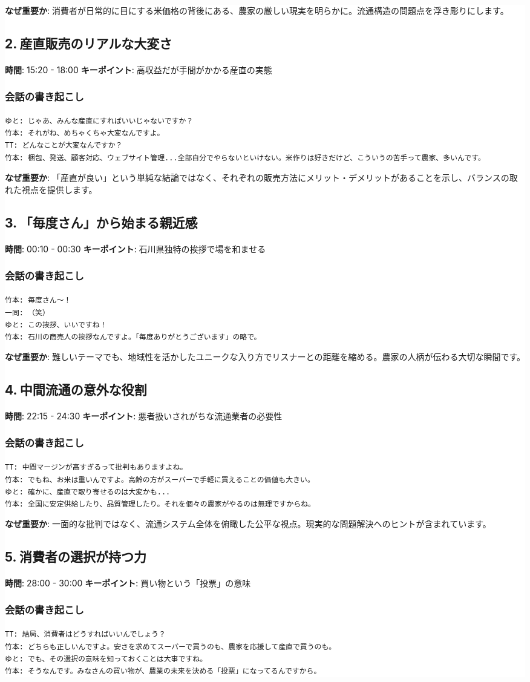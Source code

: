 **なぜ重要か**: 消費者が日常的に目にする米価格の背後にある、農家の厳しい現実を明らかに。流通構造の問題点を浮き彫りにします。

## 2. 産直販売のリアルな大変さ
**時間**: 15:20 - 18:00
**キーポイント**: 高収益だが手間がかかる産直の実態

### 会話の書き起こし
```
ゆと: じゃあ、みんな産直にすればいいじゃないですか？
竹本: それがね、めちゃくちゃ大変なんですよ。
TT: どんなことが大変なんですか？
竹本: 梱包、発送、顧客対応、ウェブサイト管理...全部自分でやらないといけない。米作りは好きだけど、こういうの苦手って農家、多いんです。
```

**なぜ重要か**: 「産直が良い」という単純な結論ではなく、それぞれの販売方法にメリット・デメリットがあることを示し、バランスの取れた視点を提供します。

## 3. 「毎度さん」から始まる親近感
**時間**: 00:10 - 00:30
**キーポイント**: 石川県独特の挨拶で場を和ませる

### 会話の書き起こし
```
竹本: 毎度さん～！
一同: （笑）
ゆと: この挨拶、いいですね！
竹本: 石川の商売人の挨拶なんですよ。「毎度ありがとうございます」の略で。
```

**なぜ重要か**: 難しいテーマでも、地域性を活かしたユニークな入り方でリスナーとの距離を縮める。農家の人柄が伝わる大切な瞬間です。

## 4. 中間流通の意外な役割
**時間**: 22:15 - 24:30
**キーポイント**: 悪者扱いされがちな流通業者の必要性

### 会話の書き起こし
```
TT: 中間マージンが高すぎるって批判もありますよね。
竹本: でもね、お米は重いんですよ。高齢の方がスーパーで手軽に買えることの価値も大きい。
ゆと: 確かに、産直で取り寄せるのは大変かも...
竹本: 全国に安定供給したり、品質管理したり。それを個々の農家がやるのは無理ですからね。
```

**なぜ重要か**: 一面的な批判ではなく、流通システム全体を俯瞰した公平な視点。現実的な問題解決へのヒントが含まれています。

## 5. 消費者の選択が持つ力
**時間**: 28:00 - 30:00
**キーポイント**: 買い物という「投票」の意味

### 会話の書き起こし
```
TT: 結局、消費者はどうすればいいんでしょう？
竹本: どちらも正しいんですよ。安さを求めてスーパーで買うのも、農家を応援して産直で買うのも。
ゆと: でも、その選択の意味を知っておくことは大事ですね。
竹本: そうなんです。みなさんの買い物が、農業の未来を決める「投票」になってるんですから。
```
